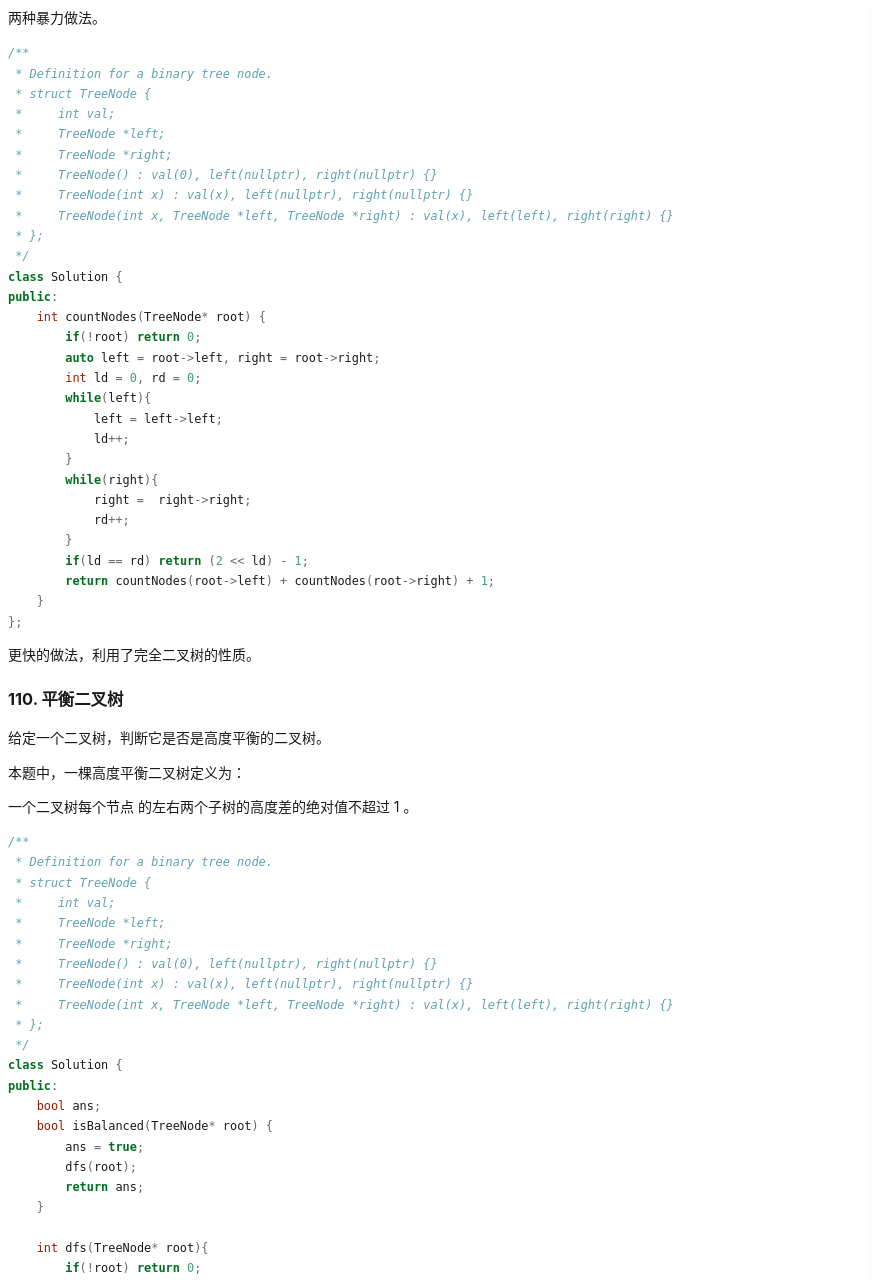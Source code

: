 两种暴力做法。

```cpp
/**
 * Definition for a binary tree node.
 * struct TreeNode {
 *     int val;
 *     TreeNode *left;
 *     TreeNode *right;
 *     TreeNode() : val(0), left(nullptr), right(nullptr) {}
 *     TreeNode(int x) : val(x), left(nullptr), right(nullptr) {}
 *     TreeNode(int x, TreeNode *left, TreeNode *right) : val(x), left(left), right(right) {}
 * };
 */
class Solution {
public:
    int countNodes(TreeNode* root) {
        if(!root) return 0;
        auto left = root->left, right = root->right;
        int ld = 0, rd = 0;
        while(left){
            left = left->left;
            ld++;
        }
        while(right){
            right =  right->right;
            rd++;
        }
        if(ld == rd) return (2 << ld) - 1;
        return countNodes(root->left) + countNodes(root->right) + 1;
    }
};
```

更快的做法，利用了完全二叉树的性质。

### 110. 平衡二叉树

给定一个二叉树，判断它是否是高度平衡的二叉树。

本题中，一棵高度平衡二叉树定义为：

一个二叉树每个节点 的左右两个子树的高度差的绝对值不超过 1 。

```cpp
/**
 * Definition for a binary tree node.
 * struct TreeNode {
 *     int val;
 *     TreeNode *left;
 *     TreeNode *right;
 *     TreeNode() : val(0), left(nullptr), right(nullptr) {}
 *     TreeNode(int x) : val(x), left(nullptr), right(nullptr) {}
 *     TreeNode(int x, TreeNode *left, TreeNode *right) : val(x), left(left), right(right) {}
 * };
 */
class Solution {
public:
    bool ans;
    bool isBalanced(TreeNode* root) {
        ans = true;
        dfs(root);
        return ans;
    }

    int dfs(TreeNode* root){
        if(!root) return 0;
```